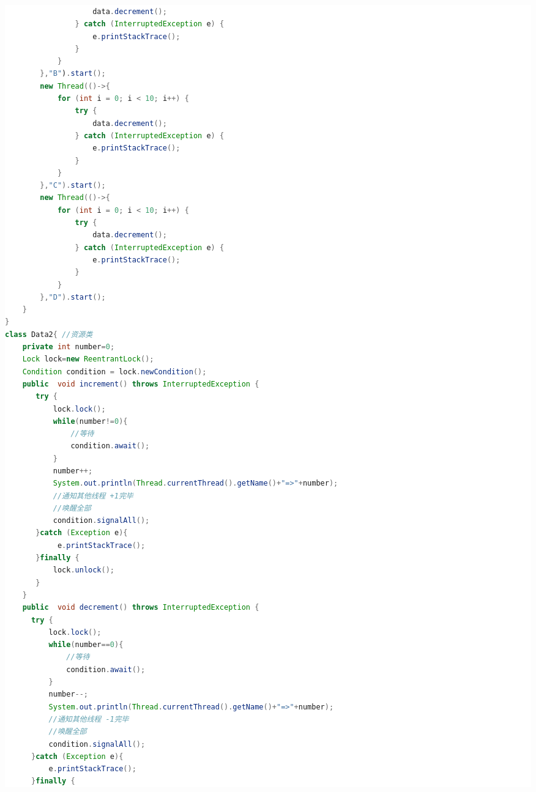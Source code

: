 ```java
                    data.decrement();
                } catch (InterruptedException e) {
                    e.printStackTrace();
                }
            }
        },"B").start();
        new Thread(()->{
            for (int i = 0; i < 10; i++) {
                try {
                    data.decrement();
                } catch (InterruptedException e) {
                    e.printStackTrace();
                }
            }
        },"C").start();
        new Thread(()->{
            for (int i = 0; i < 10; i++) {
                try {
                    data.decrement();
                } catch (InterruptedException e) {
                    e.printStackTrace();
                }
            }
        },"D").start();
    }
}
class Data2{ //资源类
    private int number=0;
    Lock lock=new ReentrantLock();
    Condition condition = lock.newCondition();
    public  void increment() throws InterruptedException {
       try {
           lock.lock();
           while(number!=0){
               //等待
               condition.await();
           }
           number++;
           System.out.println(Thread.currentThread().getName()+"=>"+number);
           //通知其他线程 +1完毕
           //唤醒全部
           condition.signalAll();
       }catch (Exception e){
            e.printStackTrace();
       }finally {
           lock.unlock();
       }
    }
    public  void decrement() throws InterruptedException {
      try {
          lock.lock();
          while(number==0){
              //等待
              condition.await();
          }
          number--;
          System.out.println(Thread.currentThread().getName()+"=>"+number);
          //通知其他线程 -1完毕
          //唤醒全部
          condition.signalAll();
      }catch (Exception e){
          e.printStackTrace();
      }finally {
```